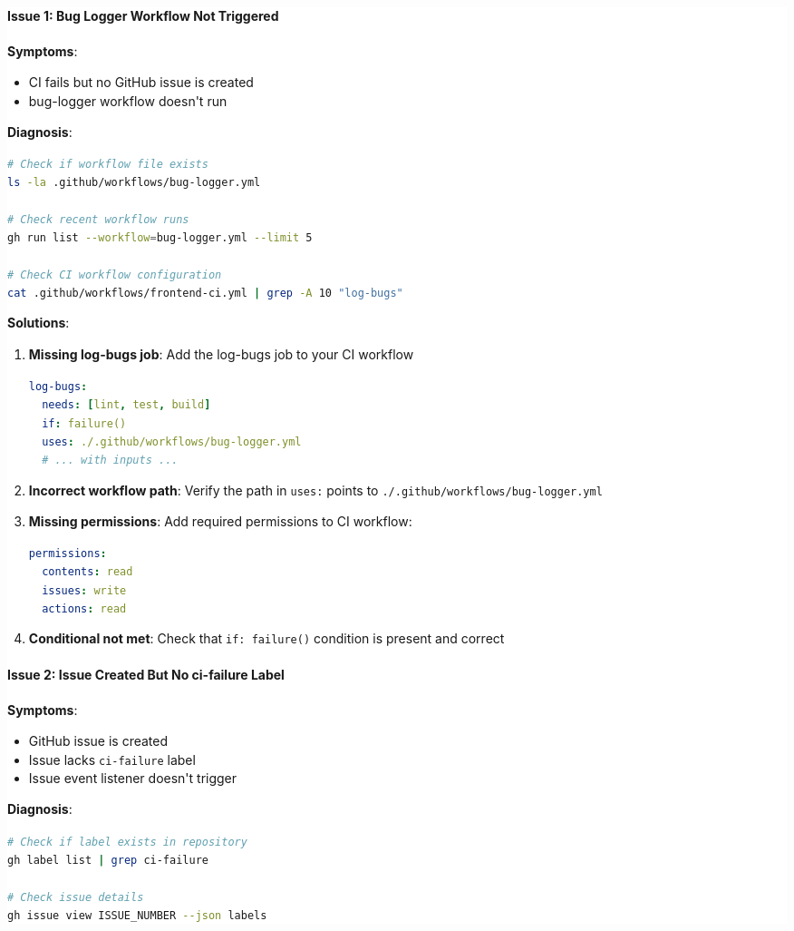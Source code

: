 #### Issue 1: Bug Logger Workflow Not Triggered

**Symptoms**:
- CI fails but no GitHub issue is created
- bug-logger workflow doesn't run

**Diagnosis**:
```bash
# Check if workflow file exists
ls -la .github/workflows/bug-logger.yml

# Check recent workflow runs
gh run list --workflow=bug-logger.yml --limit 5

# Check CI workflow configuration
cat .github/workflows/frontend-ci.yml | grep -A 10 "log-bugs"
```

**Solutions**:

1. **Missing log-bugs job**: Add the log-bugs job to your CI workflow
   ```yaml
   log-bugs:
     needs: [lint, test, build]
     if: failure()
     uses: ./.github/workflows/bug-logger.yml
     # ... with inputs ...
   ```

2. **Incorrect workflow path**: Verify the path in `uses:` points to `./.github/workflows/bug-logger.yml`

3. **Missing permissions**: Add required permissions to CI workflow:
   ```yaml
   permissions:
     contents: read
     issues: write
     actions: read
   ```

4. **Conditional not met**: Check that `if: failure()` condition is present and correct

#### Issue 2: Issue Created But No ci-failure Label

**Symptoms**:
- GitHub issue is created
- Issue lacks `ci-failure` label
- Issue event listener doesn't trigger

**Diagnosis**:
```bash
# Check if label exists in repository
gh label list | grep ci-failure

# Check issue details
gh issue view ISSUE_NUMBER --json labels
```
